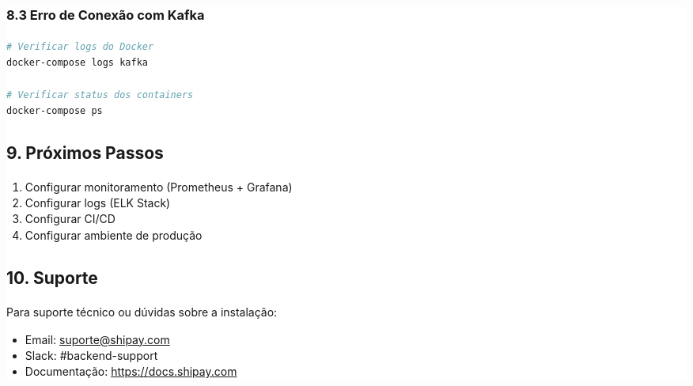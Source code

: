 ### 8.3 Erro de Conexão com Kafka
```bash
# Verificar logs do Docker
docker-compose logs kafka

# Verificar status dos containers
docker-compose ps
```

## 9. Próximos Passos

1. Configurar monitoramento (Prometheus + Grafana)
2. Configurar logs (ELK Stack)
3. Configurar CI/CD
4. Configurar ambiente de produção

## 10. Suporte

Para suporte técnico ou dúvidas sobre a instalação:

- Email: suporte@shipay.com
- Slack: #backend-support
- Documentação: https://docs.shipay.com 